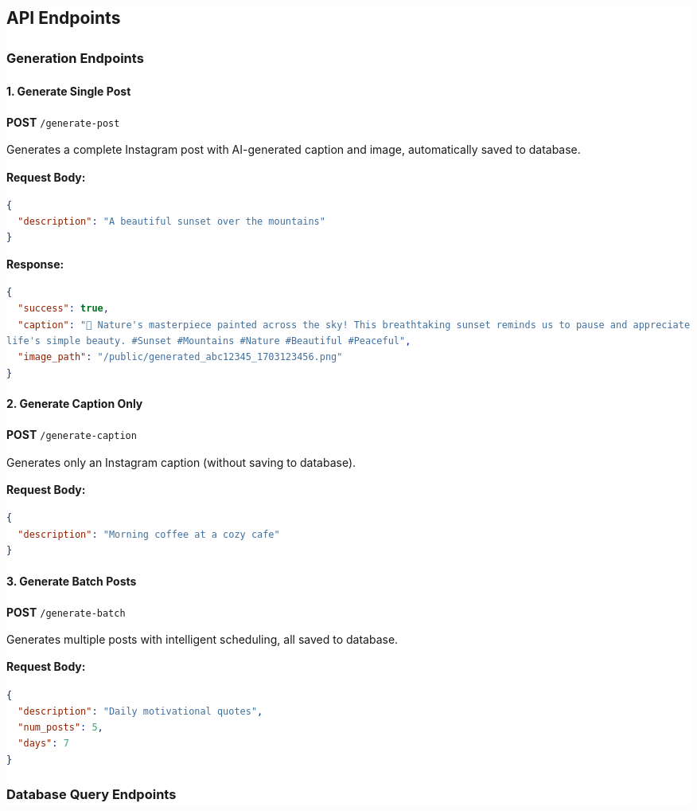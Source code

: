 ## API Endpoints

### Generation Endpoints

#### 1. Generate Single Post
**POST** `/generate-post`

Generates a complete Instagram post with AI-generated caption and image, automatically saved to database.

**Request Body:**
```json
{
  "description": "A beautiful sunset over the mountains"
}
```

**Response:**
```json
{
  "success": true,
  "caption": "🌅 Nature's masterpiece painted across the sky! This breathtaking sunset reminds us to pause and appreciate life's simple beauty. #Sunset #Mountains #Nature #Beautiful #Peaceful",
  "image_path": "/public/generated_abc12345_1703123456.png"
}
```

#### 2. Generate Caption Only
**POST** `/generate-caption`

Generates only an Instagram caption (without saving to database).

**Request Body:**
```json
{
  "description": "Morning coffee at a cozy cafe"
}
```

#### 3. Generate Batch Posts
**POST** `/generate-batch`

Generates multiple posts with intelligent scheduling, all saved to database.

**Request Body:**
```json
{
  "description": "Daily motivational quotes",
  "num_posts": 5,
  "days": 7
}
```

### Database Query Endpoints

